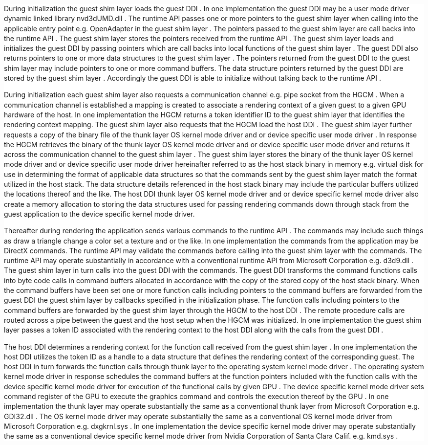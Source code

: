 During initialization the guest shim layer loads the guest DDI . In one implementation the guest DDI may be a user mode driver dynamic linked library nvd3dUMD.dll . The runtime API passes one or more pointers to the guest shim layer when calling into the applicable entry point e.g. OpenAdapter in the guest shim layer . The pointers passed to the guest shim layer are call backs into the runtime API . The guest shim layer stores the pointers received from the runtime API . The guest shim layer loads and initializes the guest DDI by passing pointers which are call backs into local functions of the guest shim layer . The guest DDI also returns pointers to one or more data structures to the guest shim layer . The pointers returned from the guest DDI to the guest shim layer may include pointers to one or more command buffers. The data structure pointers returned by the guest DDI are stored by the guest shim layer . Accordingly the guest DDI is able to initialize without talking back to the runtime API .

During initialization each guest shim layer also requests a communication channel e.g. pipe socket from the HGCM . When a communication channel is established a mapping is created to associate a rendering context of a given guest to a given GPU hardware of the host. In one implementation the HGCM returns a token identifier ID to the guest shim layer that identifies the rendering context mapping. The guest shim layer also requests that the HGCM load the host DDI . The guest shim layer further requests a copy of the binary file of the thunk layer OS kernel mode driver and or device specific user mode driver . In response the HGCM retrieves the binary of the thunk layer OS kernel mode driver and or device specific user mode driver and returns it across the communication channel to the guest shim layer . The guest shim layer stores the binary of the thunk layer OS kernel mode driver and or device specific user mode driver hereinafter referred to as the host stack binary in memory e.g. virtual disk for use in determining the format of applicable data structures so that the commands sent by the guest shim layer match the format utilized in the host stack. The data structure details referenced in the host stack binary may include the particular buffers utilized the locations thereof and the like. The host DDI thunk layer OS kernel mode driver and or device specific kernel mode driver also create a memory allocation to storing the data structures used for passing rendering commands down through stack from the guest application to the device specific kernel mode driver.

Thereafter during rendering the application sends various commands to the runtime API . The commands may include such things as draw a triangle change a color set a texture and or the like. In one implementation the commands from the application may be DirectX commands. The runtime API may validate the commands before calling into the guest shim layer with the commands. The runtime API may operate substantially in accordance with a conventional runtime API from Microsoft Corporation e.g. d3d9.dll . The guest shim layer in turn calls into the guest DDI with the commands. The guest DDI transforms the command functions calls into byte code calls in command buffers allocated in accordance with the copy of the stored copy of the host stack binary. When the command buffers have been set one or more function calls including pointers to the command buffers are forwarded from the guest DDI the guest shim layer by callbacks specified in the initialization phase. The function calls including pointers to the command buffers are forwarded by the guest shim layer through the HGCM to the host DDI . The remote procedure calls are routed across a pipe between the guest and the host setup when the HGCM was initialized. In one implementation the guest shim layer passes a token ID associated with the rendering context to the host DDI along with the calls from the guest DDI .

The host DDI determines a rendering context for the function call received from the guest shim layer . In one implementation the host DDI utilizes the token ID as a handle to a data structure that defines the rendering context of the corresponding guest. The host DDI in turn forwards the function calls through thunk layer to the operating system kernel mode driver . The operating system kernel mode driver in response schedules the command buffers at the function pointers included with the function calls with the device specific kernel mode driver for execution of the functional calls by given GPU . The device specific kernel mode driver sets command register of the GPU to execute the graphics command and controls the execution thereof by the GPU . In one implementation the thunk layer may operate substantially the same as a conventional thunk layer from Microsoft Corporation e.g. GDI32.dll . The OS kernel mode driver may operate substantially the same as a conventional OS kernel mode driver from Microsoft Corporation e.g. dxgkrnl.sys . In one implementation the device specific kernel mode driver may operate substantially the same as a conventional device specific kernel mode driver from Nvidia Corporation of Santa Clara Calif. e.g. kmd.sys .
